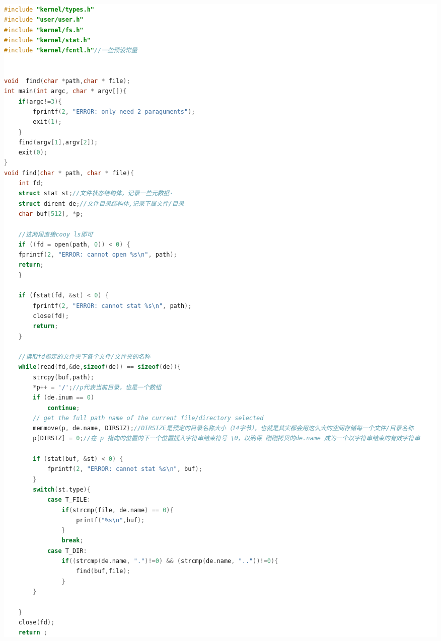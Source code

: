 ```C
#include "kernel/types.h"
#include "user/user.h"
#include "kernel/fs.h"
#include "kernel/stat.h"
#include "kernel/fcntl.h"//一些预设常量


void  find(char *path,char * file);
int main(int argc, char * argv[]){
    if(argc!=3){
        fprintf(2, "ERROR: only need 2 paraguments");
        exit(1);
    }
    find(argv[1],argv[2]);
    exit(0);
}
void find(char * path, char * file){
    int fd;
    struct stat st;//文件状态结构体，记录一些元数据·
    struct dirent de;//文件目录结构体,记录下属文件/目录
    char buf[512], *p;

    //这两段直接cooy ls即可
    if ((fd = open(path, 0)) < 0) {
    fprintf(2, "ERROR: cannot open %s\n", path);
    return;
    }

	if (fstat(fd, &st) < 0) {
		fprintf(2, "ERROR: cannot stat %s\n", path);
		close(fd);
		return;
	}

    //读取fd指定的文件夹下各个文件/文件夹的名称
    while(read(fd,&de,sizeof(de)) == sizeof(de)){
        strcpy(buf,path);
        *p++ = '/';//p代表当前目录，也是一个数组
		if (de.inum == 0)
			continue;
        // get the full path name of the current file/directory selected
		memmove(p, de.name, DIRSIZ);//DIRSIZE是预定的目录名称大小（14字节），也就是其实都会用这么大的空间存储每一个文件/目录名称
        p[DIRSIZ] = 0;//在 p 指向的位置的下一个位置插入字符串结束符号 \0，以确保 刚刚拷贝的de.name 成为一个以字符串结束的有效字符串

        if (stat(buf, &st) < 0) {
			fprintf(2, "ERROR: cannot stat %s\n", buf);
		}
        switch(st.type){
            case T_FILE:
                if(strcmp(file, de.name) == 0){
                    printf("%s\n",buf);
                }
                break;
            case T_DIR:
                if((strcmp(de.name, ".")!=0) && (strcmp(de.name, ".."))!=0){
                    find(buf,file);
                }
        }

    }
    close(fd);
    return ;

```